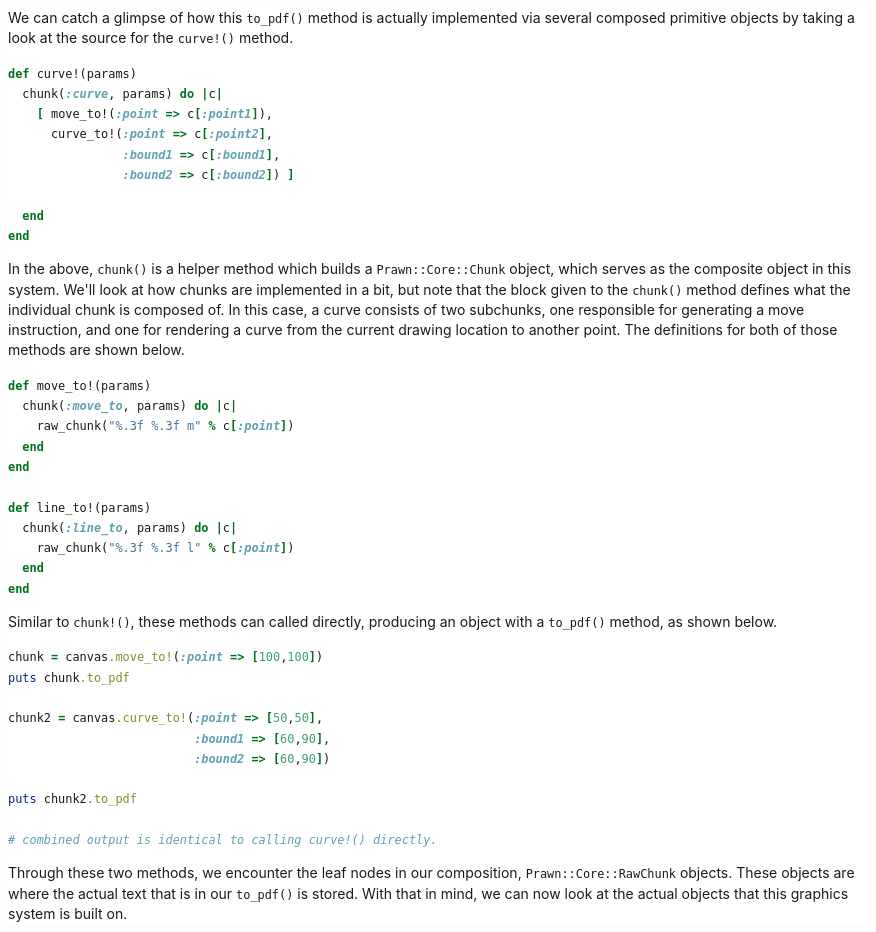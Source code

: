 We can catch a glimpse of how this `to_pdf()` method is actually implemented via several composed primitive objects by taking a look at the source for the `curve!()` method.

```ruby
def curve!(params)
  chunk(:curve, params) do |c|
    [ move_to!(:point => c[:point1]),
      curve_to!(:point => c[:point2],
                :bound1 => c[:bound1],
                :bound2 => c[:bound2]) ]

  end
end
```

In the above, `chunk()` is a helper method which builds a `Prawn::Core::Chunk` object, which serves as the composite object in this system. We'll look at how chunks are implemented in a bit, but note that the block given to the `chunk()` method defines what the individual chunk is composed of. In this case, a curve consists of two subchunks, one responsible for generating a move instruction, and one for rendering a curve from the current drawing location to another point. The definitions for both of those methods are shown below.

```ruby
def move_to!(params)
  chunk(:move_to, params) do |c|
    raw_chunk("%.3f %.3f m" % c[:point])
  end
end

def line_to!(params)
  chunk(:line_to, params) do |c|
    raw_chunk("%.3f %.3f l" % c[:point])
  end
end
```

Similar to `chunk!()`, these methods can called directly, producing an object with a `to_pdf()` method, as shown below.

```ruby
chunk = canvas.move_to!(:point => [100,100])
puts chunk.to_pdf

chunk2 = canvas.curve_to!(:point => [50,50],
                          :bound1 => [60,90],
                          :bound2 => [60,90])

puts chunk2.to_pdf

# combined output is identical to calling curve!() directly.
```

Through these two methods, we encounter the leaf nodes in our composition, `Prawn::Core::RawChunk` objects. These objects are where the actual text that is in our `to_pdf()` is stored. With that in mind, we can now look at the actual objects that this graphics system is built on.
